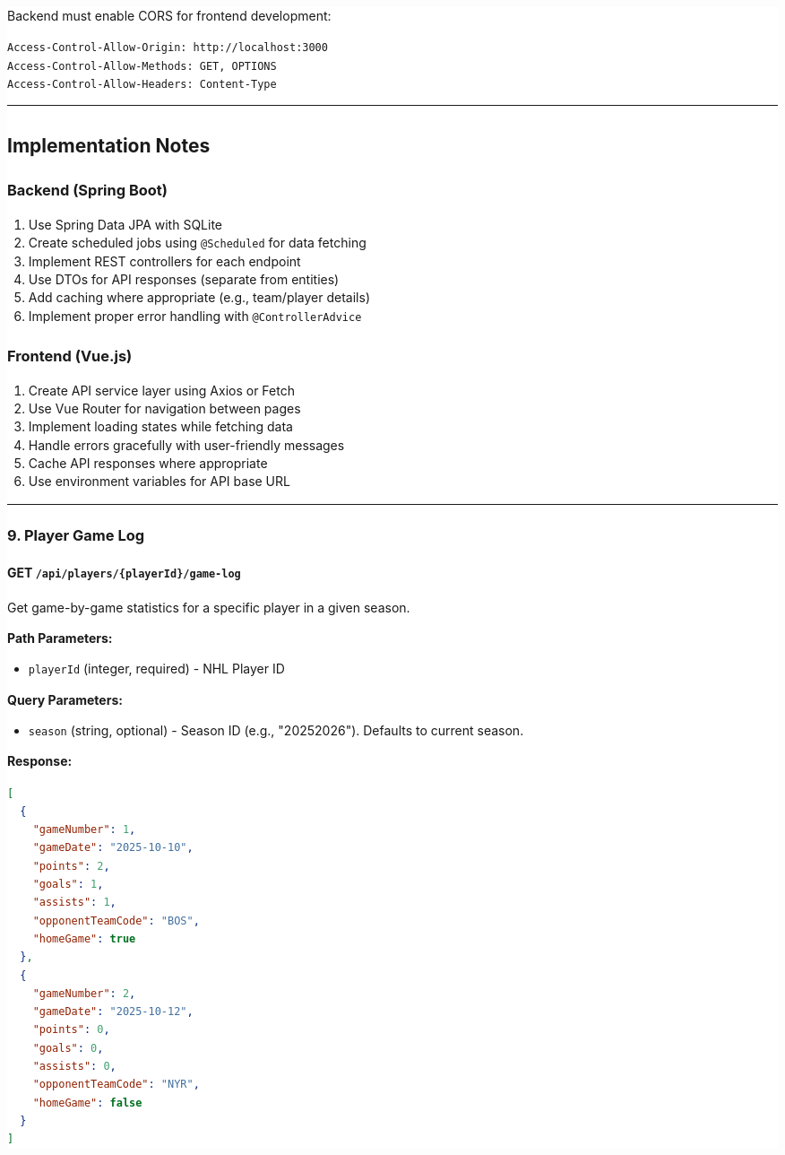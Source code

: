 Backend must enable CORS for frontend development:

```
Access-Control-Allow-Origin: http://localhost:3000
Access-Control-Allow-Methods: GET, OPTIONS
Access-Control-Allow-Headers: Content-Type
```

---

## Implementation Notes

### Backend (Spring Boot)
1. Use Spring Data JPA with SQLite
2. Create scheduled jobs using `@Scheduled` for data fetching
3. Implement REST controllers for each endpoint
4. Use DTOs for API responses (separate from entities)
5. Add caching where appropriate (e.g., team/player details)
6. Implement proper error handling with `@ControllerAdvice`

### Frontend (Vue.js)
1. Create API service layer using Axios or Fetch
2. Use Vue Router for navigation between pages
3. Implement loading states while fetching data
4. Handle errors gracefully with user-friendly messages
5. Cache API responses where appropriate
6. Use environment variables for API base URL

---

### 9. Player Game Log

#### GET `/api/players/{playerId}/game-log`

Get game-by-game statistics for a specific player in a given season.

**Path Parameters:**
- `playerId` (integer, required) - NHL Player ID

**Query Parameters:**
- `season` (string, optional) - Season ID (e.g., "20252026"). Defaults to current season.

**Response:**
```json
[
  {
    "gameNumber": 1,
    "gameDate": "2025-10-10",
    "points": 2,
    "goals": 1,
    "assists": 1,
    "opponentTeamCode": "BOS",
    "homeGame": true
  },
  {
    "gameNumber": 2,
    "gameDate": "2025-10-12",
    "points": 0,
    "goals": 0,
    "assists": 0,
    "opponentTeamCode": "NYR",
    "homeGame": false
  }
]
```
